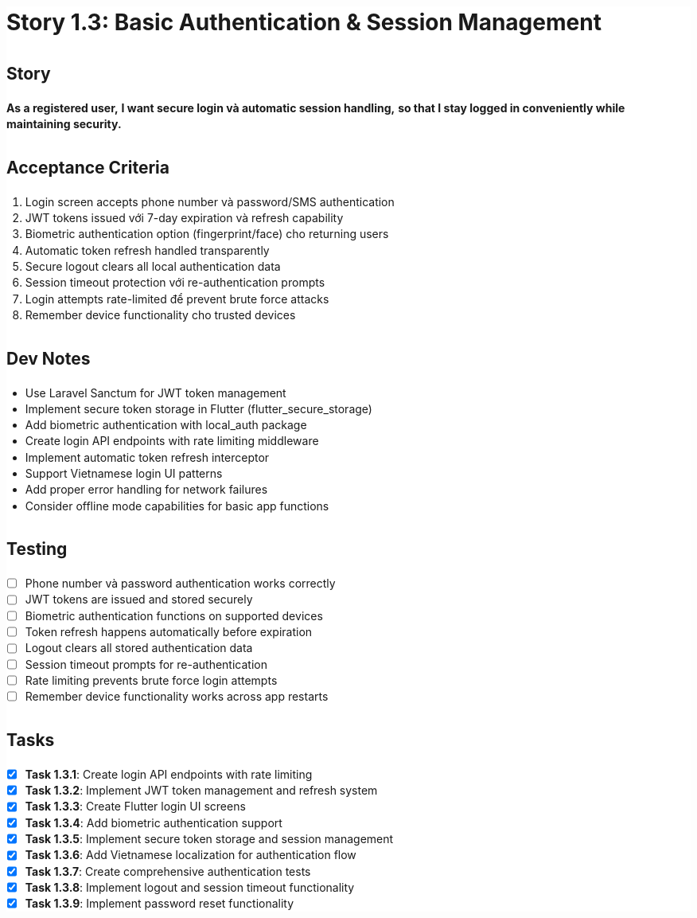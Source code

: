 # Story 1.3: Basic Authentication & Session Management

## Story
**As a registered user,**
**I want secure login và automatic session handling,**
**so that I stay logged in conveniently while maintaining security.**

## Acceptance Criteria
1. Login screen accepts phone number và password/SMS authentication
2. JWT tokens issued với 7-day expiration và refresh capability
3. Biometric authentication option (fingerprint/face) cho returning users
4. Automatic token refresh handled transparently
5. Secure logout clears all local authentication data
6. Session timeout protection với re-authentication prompts
7. Login attempts rate-limited để prevent brute force attacks
8. Remember device functionality cho trusted devices

## Dev Notes
- Use Laravel Sanctum for JWT token management
- Implement secure token storage in Flutter (flutter_secure_storage)
- Add biometric authentication with local_auth package
- Create login API endpoints with rate limiting middleware
- Implement automatic token refresh interceptor
- Support Vietnamese login UI patterns
- Add proper error handling for network failures
- Consider offline mode capabilities for basic app functions

## Testing
- [ ] Phone number và password authentication works correctly
- [ ] JWT tokens are issued and stored securely
- [ ] Biometric authentication functions on supported devices
- [ ] Token refresh happens automatically before expiration
- [ ] Logout clears all stored authentication data
- [ ] Session timeout prompts for re-authentication
- [ ] Rate limiting prevents brute force login attempts
- [ ] Remember device functionality works across app restarts

## Tasks
- [x] **Task 1.3.1**: Create login API endpoints with rate limiting
- [x] **Task 1.3.2**: Implement JWT token management and refresh system
- [x] **Task 1.3.3**: Create Flutter login UI screens
- [x] **Task 1.3.4**: Add biometric authentication support
- [x] **Task 1.3.5**: Implement secure token storage and session management
- [x] **Task 1.3.6**: Add Vietnamese localization for authentication flow
- [x] **Task 1.3.7**: Create comprehensive authentication tests
- [x] **Task 1.3.8**: Implement logout and session timeout functionality
- [x] **Task 1.3.9**: Implement password reset functionality
